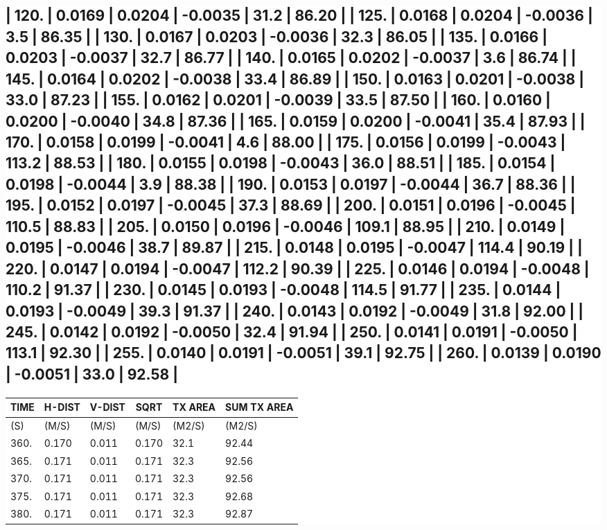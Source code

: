 | 120. | 0.0169 | 0.0204 | -0.0035 | 31.2 | 86.20 |
| 125. | 0.0168 | 0.0204 | -0.0036 | 3.5 | 86.35 |
| 130. | 0.0167 | 0.0203 | -0.0036 | 32.3 | 86.05 |
| 135. | 0.0166 | 0.0203 | -0.0037 | 32.7 | 86.77 |
| 140. | 0.0165 | 0.0202 | -0.0037 | 3.6 | 86.74 |
| 145. | 0.0164 | 0.0202 | -0.0038 | 33.4 | 86.89 |
| 150. | 0.0163 | 0.0201 | -0.0038 | 33.0 | 87.23 |
| 155. | 0.0162 | 0.0201 | -0.0039 | 33.5 | 87.50 |
| 160. | 0.0160 | 0.0200 | -0.0040 | 34.8 | 87.36 |
| 165. | 0.0159 | 0.0200 | -0.0041 | 35.4 | 87.93 |
| 170. | 0.0158 | 0.0199 | -0.0041 | 4.6 | 88.00 |
| 175. | 0.0156 | 0.0199 | -0.0043 | 113.2 | 88.53 |
| 180. | 0.0155 | 0.0198 | -0.0043 | 36.0 | 88.51 |
| 185. | 0.0154 | 0.0198 | -0.0044 | 3.9 | 88.38 |
| 190. | 0.0153 | 0.0197 | -0.0044 | 36.7 | 88.36 |
| 195. | 0.0152 | 0.0197 | -0.0045 | 37.3 | 88.69 |
| 200. | 0.0151 | 0.0196 | -0.0045 | 110.5 | 88.83 |
| 205. | 0.0150 | 0.0196 | -0.0046 | 109.1 | 88.95 |
| 210. | 0.0149 | 0.0195 | -0.0046 | 38.7 | 89.87 |
| 215. | 0.0148 | 0.0195 | -0.0047 | 114.4 | 90.19 |
| 220. | 0.0147 | 0.0194 | -0.0047 | 112.2 | 90.39 |
| 225. | 0.0146 | 0.0194 | -0.0048 | 110.2 | 91.37 |
| 230. | 0.0145 | 0.0193 | -0.0048 | 114.5 | 91.77 |
| 235. | 0.0144 | 0.0193 | -0.0049 | 39.3 | 91.37 |
| 240. | 0.0143 | 0.0192 | -0.0049 | 31.8 | 92.00 |
| 245. | 0.0142 | 0.0192 | -0.0050 | 32.4 | 91.94 |
| 250. | 0.0141 | 0.0191 | -0.0050 | 113.1 | 92.30 |
| 255. | 0.0140 | 0.0191 | -0.0051 | 39.1 | 92.75 |
| 260. | 0.0139 | 0.0190 | -0.0051 | 33.0 | 92.58 |
---
| TIME | H-DIST | V-DIST | SQRT | TX AREA | SUM TX AREA |
|------|--------|--------|------|---------|-------------|
| (S) | (M/S) | (M/S) | (M/S) | (M2/S) | (M2/S) |
| 360. | 0.170 | 0.011 | 0.170 | 32.1 | 92.44 |
| 365. | 0.171 | 0.011 | 0.171 | 32.3 | 92.56 |
| 370. | 0.171 | 0.011 | 0.171 | 32.3 | 92.56 |
| 375. | 0.171 | 0.011 | 0.171 | 32.3 | 92.68 |
| 380. | 0.171 | 0.011 | 0.171 | 32.3 | 92.87 |